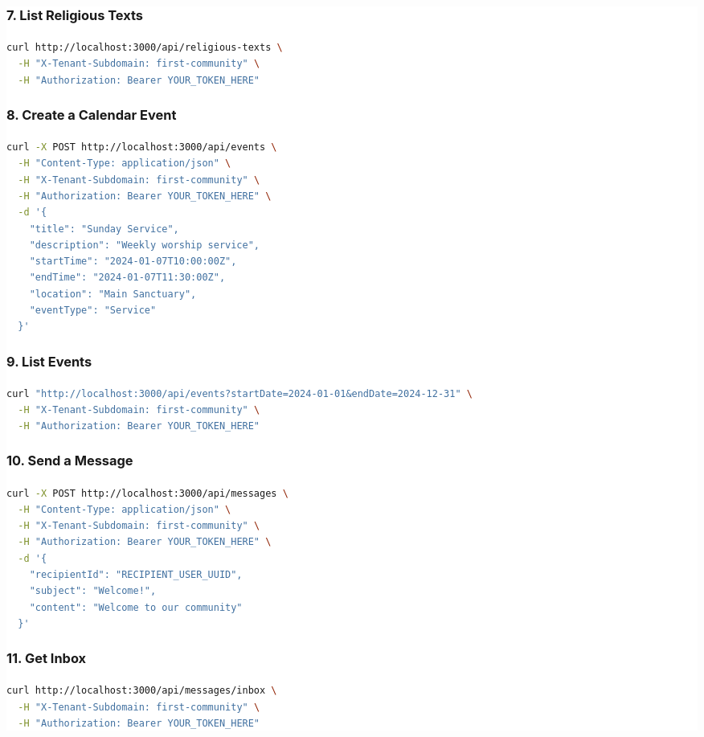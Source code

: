 ### 7. List Religious Texts

```bash
curl http://localhost:3000/api/religious-texts \
  -H "X-Tenant-Subdomain: first-community" \
  -H "Authorization: Bearer YOUR_TOKEN_HERE"
```

### 8. Create a Calendar Event

```bash
curl -X POST http://localhost:3000/api/events \
  -H "Content-Type: application/json" \
  -H "X-Tenant-Subdomain: first-community" \
  -H "Authorization: Bearer YOUR_TOKEN_HERE" \
  -d '{
    "title": "Sunday Service",
    "description": "Weekly worship service",
    "startTime": "2024-01-07T10:00:00Z",
    "endTime": "2024-01-07T11:30:00Z",
    "location": "Main Sanctuary",
    "eventType": "Service"
  }'
```

### 9. List Events

```bash
curl "http://localhost:3000/api/events?startDate=2024-01-01&endDate=2024-12-31" \
  -H "X-Tenant-Subdomain: first-community" \
  -H "Authorization: Bearer YOUR_TOKEN_HERE"
```

### 10. Send a Message

```bash
curl -X POST http://localhost:3000/api/messages \
  -H "Content-Type: application/json" \
  -H "X-Tenant-Subdomain: first-community" \
  -H "Authorization: Bearer YOUR_TOKEN_HERE" \
  -d '{
    "recipientId": "RECIPIENT_USER_UUID",
    "subject": "Welcome!",
    "content": "Welcome to our community"
  }'
```

### 11. Get Inbox

```bash
curl http://localhost:3000/api/messages/inbox \
  -H "X-Tenant-Subdomain: first-community" \
  -H "Authorization: Bearer YOUR_TOKEN_HERE"
```
